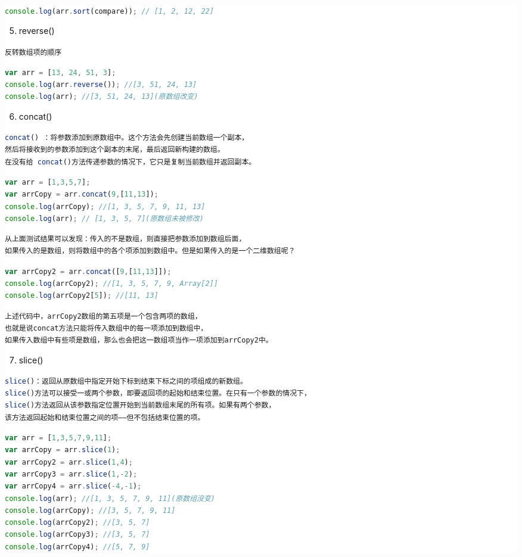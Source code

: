 ```js
console.log(arr.sort(compare)); // [1, 2, 12, 22]
```

5. reverse()
```js
反转数组项的顺序
```
```js
var arr = [13, 24, 51, 3];
console.log(arr.reverse()); //[3, 51, 24, 13]
console.log(arr); //[3, 51, 24, 13](原数组改变)
```

6. concat()
```js
concat() ：将参数添加到原数组中。这个方法会先创建当前数组一个副本，
然后将接收到的参数添加到这个副本的末尾，最后返回新构建的数组。
在没有给 concat()方法传递参数的情况下，它只是复制当前数组并返回副本。
```
```js
var arr = [1,3,5,7];
var arrCopy = arr.concat(9,[11,13]);
console.log(arrCopy); //[1, 3, 5, 7, 9, 11, 13]
console.log(arr); // [1, 3, 5, 7](原数组未被修改)
```
```js
从上面测试结果可以发现：传入的不是数组，则直接把参数添加到数组后面，
如果传入的是数组，则将数组中的各个项添加到数组中。但是如果传入的是一个二维数组呢？
```
```js
var arrCopy2 = arr.concat([9,[11,13]]);
console.log(arrCopy2); //[1, 3, 5, 7, 9, Array[2]]
console.log(arrCopy2[5]); //[11, 13]
```
```js
上述代码中，arrCopy2数组的第五项是一个包含两项的数组，
也就是说concat方法只能将传入数组中的每一项添加到数组中，
如果传入数组中有些项是数组，那么也会把这一数组项当作一项添加到arrCopy2中。
```

7. slice()
```js
slice()：返回从原数组中指定开始下标到结束下标之间的项组成的新数组。
slice()方法可以接受一或两个参数，即要返回项的起始和结束位置。在只有一个参数的情况下， 
slice()方法返回从该参数指定位置开始到当前数组末尾的所有项。如果有两个参数，
该方法返回起始和结束位置之间的项——但不包括结束位置的项。
```
```js
var arr = [1,3,5,7,9,11];
var arrCopy = arr.slice(1);
var arrCopy2 = arr.slice(1,4);
var arrCopy3 = arr.slice(1,-2);
var arrCopy4 = arr.slice(-4,-1);
console.log(arr); //[1, 3, 5, 7, 9, 11](原数组没变)
console.log(arrCopy); //[3, 5, 7, 9, 11]
console.log(arrCopy2); //[3, 5, 7]
console.log(arrCopy3); //[3, 5, 7]
console.log(arrCopy4); //[5, 7, 9]
```
